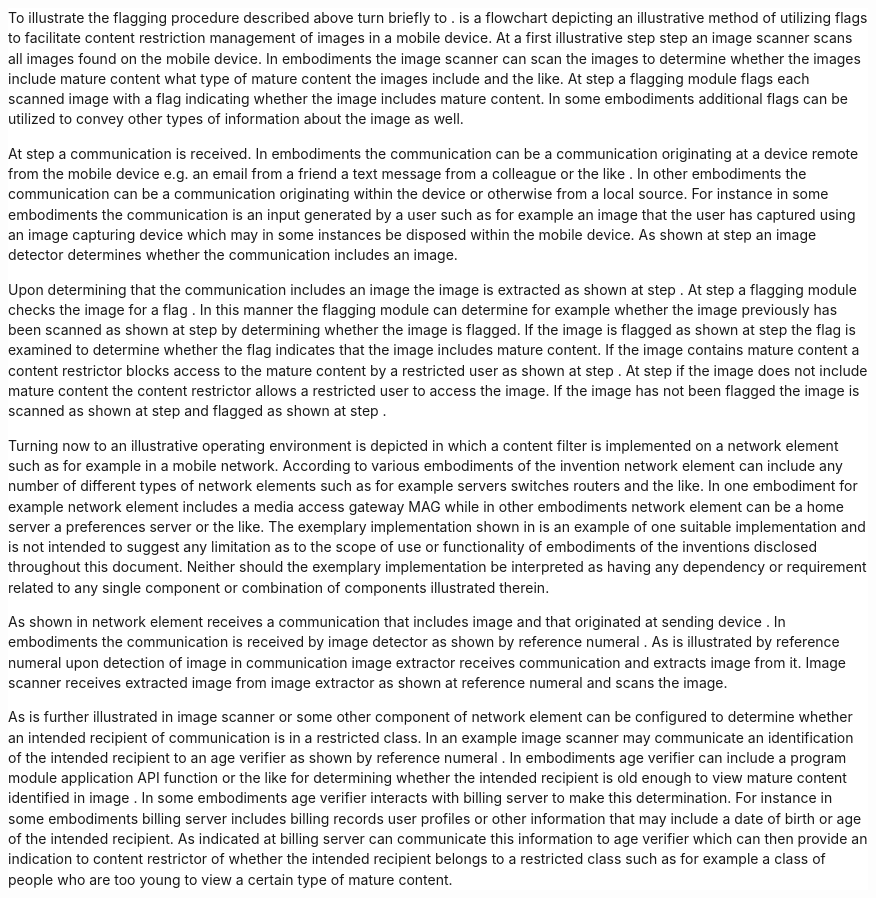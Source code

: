 To illustrate the flagging procedure described above turn briefly to . is a flowchart depicting an illustrative method of utilizing flags to facilitate content restriction management of images in a mobile device. At a first illustrative step step an image scanner scans all images found on the mobile device. In embodiments the image scanner can scan the images to determine whether the images include mature content what type of mature content the images include and the like. At step a flagging module flags each scanned image with a flag indicating whether the image includes mature content. In some embodiments additional flags can be utilized to convey other types of information about the image as well.

At step a communication is received. In embodiments the communication can be a communication originating at a device remote from the mobile device e.g. an email from a friend a text message from a colleague or the like . In other embodiments the communication can be a communication originating within the device or otherwise from a local source. For instance in some embodiments the communication is an input generated by a user such as for example an image that the user has captured using an image capturing device which may in some instances be disposed within the mobile device. As shown at step an image detector determines whether the communication includes an image.

Upon determining that the communication includes an image the image is extracted as shown at step . At step a flagging module checks the image for a flag . In this manner the flagging module can determine for example whether the image previously has been scanned as shown at step by determining whether the image is flagged. If the image is flagged as shown at step the flag is examined to determine whether the flag indicates that the image includes mature content. If the image contains mature content a content restrictor blocks access to the mature content by a restricted user as shown at step . At step if the image does not include mature content the content restrictor allows a restricted user to access the image. If the image has not been flagged the image is scanned as shown at step and flagged as shown at step .

Turning now to an illustrative operating environment is depicted in which a content filter is implemented on a network element such as for example in a mobile network. According to various embodiments of the invention network element can include any number of different types of network elements such as for example servers switches routers and the like. In one embodiment for example network element includes a media access gateway MAG while in other embodiments network element can be a home server a preferences server or the like. The exemplary implementation shown in is an example of one suitable implementation and is not intended to suggest any limitation as to the scope of use or functionality of embodiments of the inventions disclosed throughout this document. Neither should the exemplary implementation be interpreted as having any dependency or requirement related to any single component or combination of components illustrated therein.

As shown in network element receives a communication that includes image and that originated at sending device . In embodiments the communication is received by image detector as shown by reference numeral . As is illustrated by reference numeral upon detection of image in communication image extractor receives communication and extracts image from it. Image scanner receives extracted image from image extractor as shown at reference numeral and scans the image.

As is further illustrated in image scanner or some other component of network element can be configured to determine whether an intended recipient of communication is in a restricted class. In an example image scanner may communicate an identification of the intended recipient to an age verifier as shown by reference numeral . In embodiments age verifier can include a program module application API function or the like for determining whether the intended recipient is old enough to view mature content identified in image . In some embodiments age verifier interacts with billing server to make this determination. For instance in some embodiments billing server includes billing records user profiles or other information that may include a date of birth or age of the intended recipient. As indicated at billing server can communicate this information to age verifier which can then provide an indication to content restrictor of whether the intended recipient belongs to a restricted class such as for example a class of people who are too young to view a certain type of mature content.
